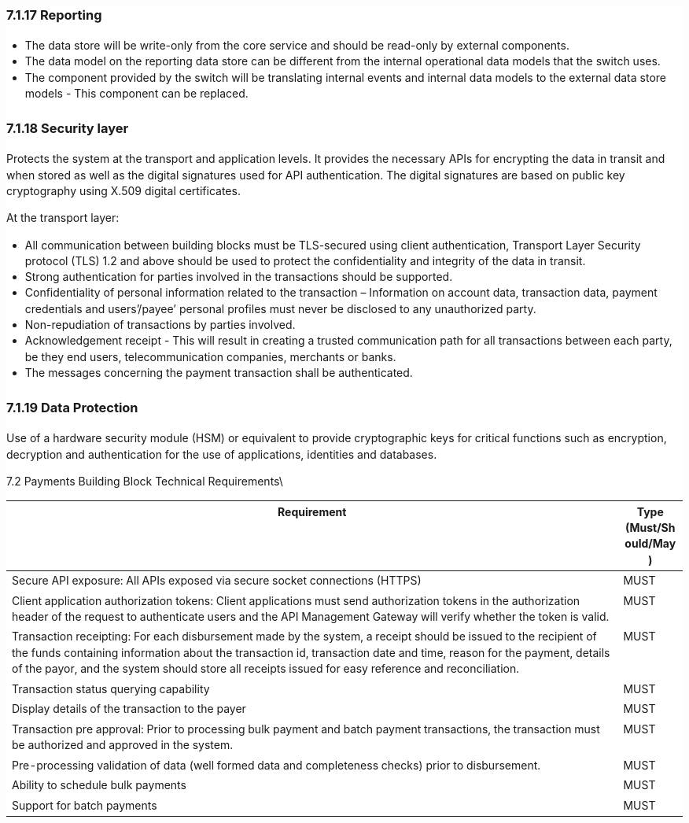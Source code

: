 ### 7.1.17 Reporting

* The data store will be write-only from the core service and should be read-only by external components.
* The data model on the reporting data store can be different from the internal operational data models that the switch uses.
* The component provided by the switch will be translating internal events and internal data models to the external data store models - This component can be replaced.

### 7.1.18 Security layer&#x20;

Protects the system at the transport and application levels. It provides the necessary APIs for encrypting the data in transit and when stored as well as the digital signatures used for API authentication. The digital signatures are based on public key cryptography using X.509 digital certificates.&#x20;

At the transport layer:

* All communication between building blocks must be TLS-secured using client authentication, Transport Layer Security protocol (TLS) 1.2 and above should be used to protect the confidentiality and integrity of the data in transit.
* Strong authentication for parties involved in the transactions should be supported.
* Confidentiality of personal information related to the transaction – Information on account data, transaction data, payment credentials and users’/payee’ personal profiles must never be disclosed to any unauthorized party.
* Non-repudiation of transactions by parties involved.
* Acknowledgement receipt - This will result in creating a trusted communication path for all transactions between each party, be they end users, telecommunication companies, merchants or banks.
* The messages concerning the payment transaction shall be authenticated.

### 7.1.19 Data Protection

Use of a hardware security module (HSM) or equivalent to provide cryptographic keys for critical functions such as encryption, decryption and authentication for the use of applications, identities and databases.&#x20;

7.2 Payments Building Block Technical Requirements\



| **Requirement**                                                                                                                                                                                                                                                                                                                              | **Type (Must/Should/May)** |
| -------------------------------------------------------------------------------------------------------------------------------------------------------------------------------------------------------------------------------------------------------------------------------------------------------------------------------------------- | -------------------------- |
| Secure API exposure:  All APIs exposed via secure socket connections (HTTPS)                                                                                                                                                                                                                                                                 | MUST                       |
| Client application authorization tokens: Client applications must send authorization tokens in the authorization header of the request to authenticate users and the API Management Gateway will verify whether the token is valid.                                                                                                          | MUST                       |
| Transaction receipting: For each disbursement made by the system, a receipt should be issued to the recipient of the funds containing information about the transaction id, transaction date and time, reason for the payment, details of the payor, and the system should store all receipts issued for easy reference and reconciliation.  | MUST                       |
| Transaction status querying capability                                                                                                                                                                                                                                                                                                       | MUST                       |
| Display details of the transaction to the payer                                                                                                                                                                                                                                                                                              | MUST                       |
| Transaction pre approval: Prior to processing bulk payment and batch payment transactions, the transaction must be authorized and approved in the system.                                                                                                                                                                                    | MUST                       |
| Pre-processing validation of data (well formed data and completeness checks) prior to disbursement.                                                                                                                                                                                                                                          | MUST                       |
| Ability to schedule bulk payments                                                                                                                                                                                                                                                                                                            | MUST                       |
| Support for batch payments                                                                                                                                                                                                                                                                                                                   | MUST                       |